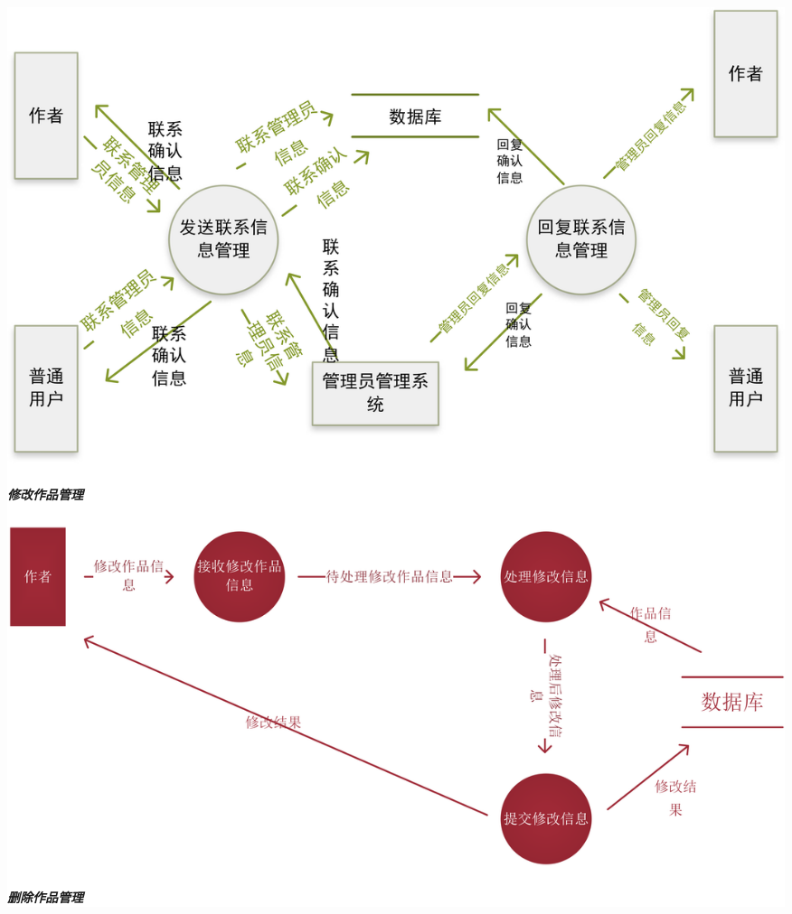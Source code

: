 ![图20](DFD_IV_5.png)

<h5 id = "1.1.2.3.2.1">修改作品管理</h5>

![图21](DFD_IV_12.png)

<h5 id = "1.1.2.3.2.2">删除作品管理</h5>
